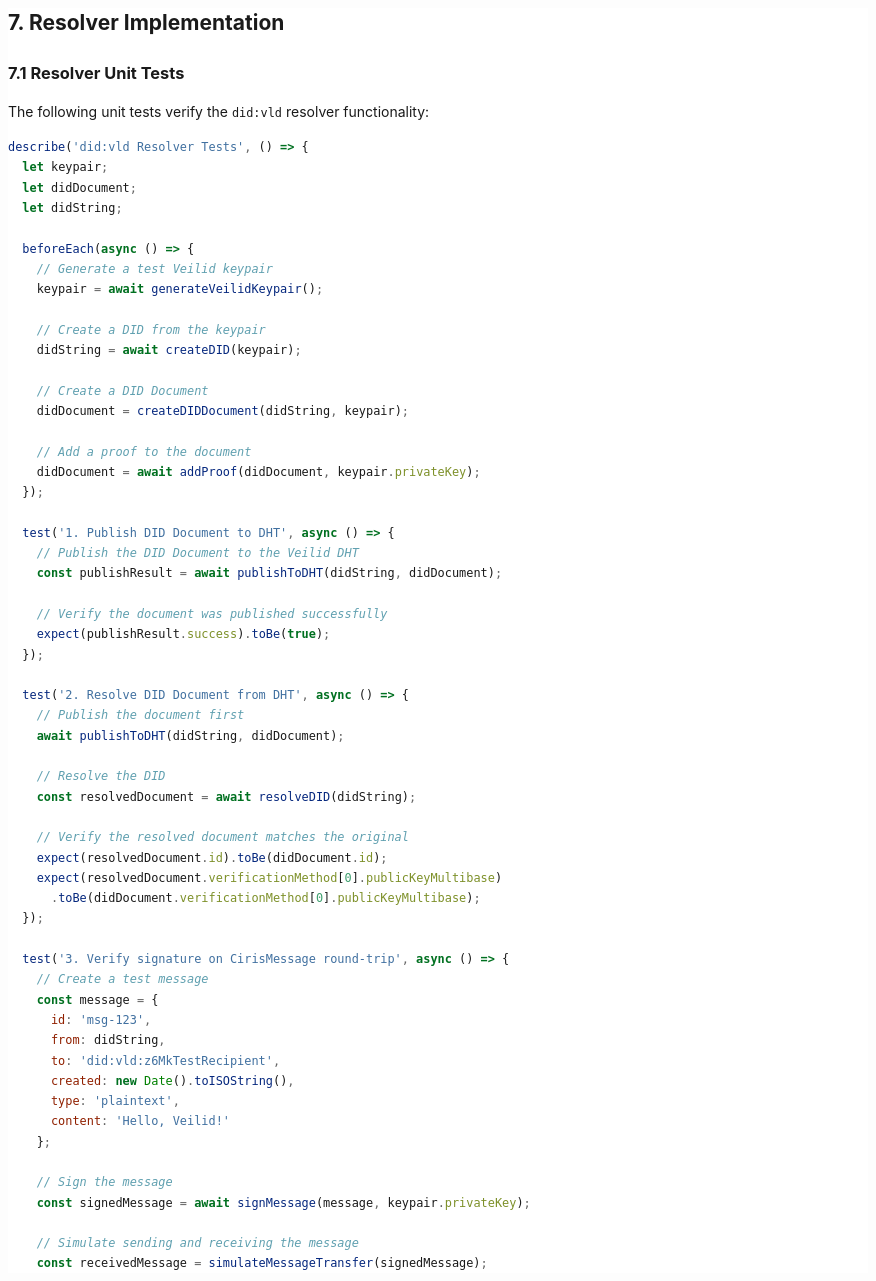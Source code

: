 ## 7. Resolver Implementation

### 7.1 Resolver Unit Tests

The following unit tests verify the `did:vld` resolver functionality:

```javascript
describe('did:vld Resolver Tests', () => {
  let keypair;
  let didDocument;
  let didString;
  
  beforeEach(async () => {
    // Generate a test Veilid keypair
    keypair = await generateVeilidKeypair();
    
    // Create a DID from the keypair
    didString = await createDID(keypair);
    
    // Create a DID Document
    didDocument = createDIDDocument(didString, keypair);
    
    // Add a proof to the document
    didDocument = await addProof(didDocument, keypair.privateKey);
  });
  
  test('1. Publish DID Document to DHT', async () => {
    // Publish the DID Document to the Veilid DHT
    const publishResult = await publishToDHT(didString, didDocument);
    
    // Verify the document was published successfully
    expect(publishResult.success).toBe(true);
  });
  
  test('2. Resolve DID Document from DHT', async () => {
    // Publish the document first
    await publishToDHT(didString, didDocument);
    
    // Resolve the DID
    const resolvedDocument = await resolveDID(didString);
    
    // Verify the resolved document matches the original
    expect(resolvedDocument.id).toBe(didDocument.id);
    expect(resolvedDocument.verificationMethod[0].publicKeyMultibase)
      .toBe(didDocument.verificationMethod[0].publicKeyMultibase);
  });
  
  test('3. Verify signature on CirisMessage round-trip', async () => {
    // Create a test message
    const message = {
      id: 'msg-123',
      from: didString,
      to: 'did:vld:z6MkTestRecipient',
      created: new Date().toISOString(),
      type: 'plaintext',
      content: 'Hello, Veilid!'
    };
    
    // Sign the message
    const signedMessage = await signMessage(message, keypair.privateKey);
    
    // Simulate sending and receiving the message
    const receivedMessage = simulateMessageTransfer(signedMessage);
```